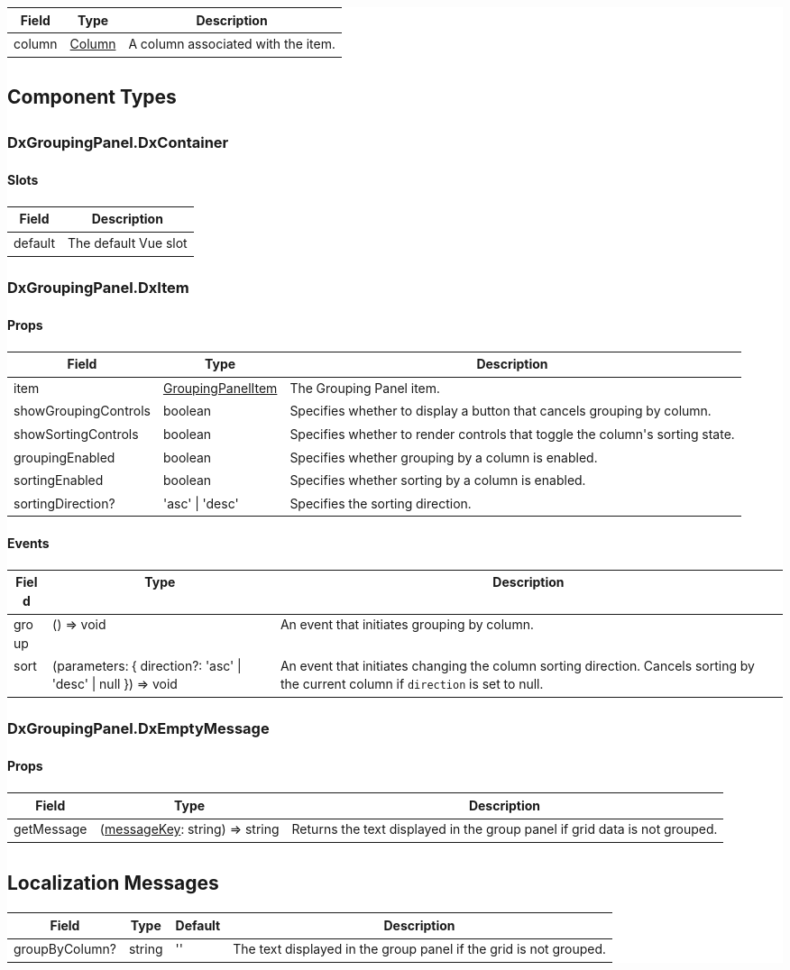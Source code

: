 Field | Type | Description
------|------|------------
column | [Column](grid.md#column) | A column associated with the item.

## Component Types

### DxGroupingPanel.DxContainer

#### Slots

Field | Description
------|------------
default | The default Vue slot

### DxGroupingPanel.DxItem

#### Props

Field | Type | Description
------|------|------------
item | [GroupingPanelItem](#groupingpanelitem) | The Grouping Panel item.
showGroupingControls | boolean | Specifies whether to display a button that cancels grouping by column.
showSortingControls | boolean | Specifies whether to render controls that toggle the column's sorting state.
groupingEnabled | boolean | Specifies whether grouping by a column is enabled.
sortingEnabled | boolean | Specifies whether sorting by a column is enabled.
sortingDirection? | 'asc' &#124; 'desc' | Specifies the sorting direction.

#### Events

Field | Type | Description
------|------|------------
group | () => void | An event that initiates grouping by column.
sort | (parameters: { direction?: 'asc' &#124; 'desc' &#124; null }) => void | An event that initiates changing the column sorting direction. Cancels sorting by the current column if `direction` is set to null.

### DxGroupingPanel.DxEmptyMessage

#### Props

Field | Type | Description
------|------|------------
getMessage | ([messageKey](#localization-messages): string) => string | Returns the text displayed in the group panel if grid data is not grouped.

## Localization Messages

Field | Type | Default | Description
------|------|---------|------------
groupByColumn? | string | '' | The text displayed in the group panel if the grid is not grouped.
